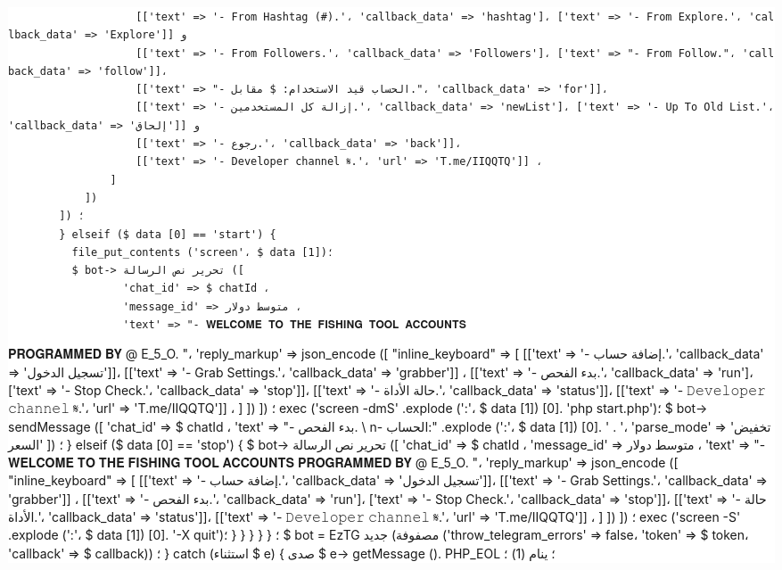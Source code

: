                         [['text' => '- From Hashtag (#).'، 'callback_data' => 'hashtag']، ['text' => '- From Explore.'، 'callback_data' => 'Explore']] و
                        [['text' => '- From Followers.'، 'callback_data' => 'Followers']، ['text' => "- From Follow."، 'callback_data' => 'follow']]،
                        [['text' => "- الحساب قيد الاستخدام: $ مقابل."، 'callback_data' => 'for']]،
                        [['text' => '- إزالة كل المستخدمين.'، 'callback_data' => 'newList']، ['text' => '- Up To Old List.'، 'callback_data' => 'إلحاق']] و
						[['text' => '- رجوع.'، 'callback_data' => 'back']]،
						[['text' => '- 𝙳𝚎𝚟𝚎𝚕𝚘𝚙𝚎𝚛 𝚌𝚑𝚊𝚗𝚗𝚎𝚕 𝄋.'، 'url' => 'T.me/IIQQTQ']] ،
                    ]
                ])
            ]) ؛
          	} elseif ($ data [0] == 'start') {
          	  file_put_contents ('screen'، $ data [1])؛
          	  $ bot-> تحرير نص الرسالة ([
                      'chat_id' => $ chatId ،
                      'message_id' => متوسط ​​دولار ،
                      'text' => "- 𝐖𝐄𝐋𝐂𝐎𝐌𝐄 𝐓𝐎 𝐓𝐇𝐄 𝐅𝐈𝐒𝐇𝐈𝐍𝐆 𝐓𝐎𝐎𝐋 𝐀𝐂𝐂𝐎𝐔𝐍𝐓𝐒
𝐏𝐑𝐎𝐆𝐑𝐀𝐌𝐌𝐄𝐃 𝐁𝐘 @ E_5_O. "،
                  'reply_markup' => json_encode ([
                      "inline_keyboard" => [
                          [['text' => '- إضافة حساب.'، 'callback_data' => 'تسجيل الدخول']]،
                          [['text' => '- Grab Settings.'، 'callback_data' => 'grabber']] ،
                          [['text' => '- بدء الفحص.'، 'callback_data' => 'run']، ['text' => '- Stop Check.'، 'callback_data' => 'stop']]،
						  [['text' => '- حالة الأداة.'، 'callback_data' => 'status']]،
						  [['text' => '- 𝙳𝚎𝚟𝚎𝚕𝚘𝚙𝚎𝚛 𝚌𝚑𝚊𝚗𝚗𝚎𝚕 𝄋.'، 'url' => 'T.me/IIQQTQ']] ،
                      ]
                  ])
                  ]) ؛
              exec ('screen -dmS' .explode (':'، $ data [1]) [0]. 'php start.php')؛
              $ bot-> sendMessage ([
                'chat_id' => $ chatId ،
                'text' => "- بدء الفحص. \ n- الحساب:" .explode (':'، $ data [1]) [0]. ' . '،
                'parse_mode' => 'تخفيض السعر'
              ]) ؛
          	} elseif ($ data [0] == 'stop') {
          	  $ bot-> تحرير نص الرسالة ([
                      'chat_id' => $ chatId ،
                      'message_id' => متوسط ​​دولار ،
                      'text' => "- 𝐖𝐄𝐋𝐂𝐎𝐌𝐄 𝐓𝐎 𝐓𝐇𝐄 𝐅𝐈𝐒𝐇𝐈𝐍𝐆 𝐓𝐎𝐎𝐋 𝐀𝐂𝐂𝐎𝐔𝐍𝐓𝐒
𝐏𝐑𝐎𝐆𝐑𝐀𝐌𝐌𝐄𝐃 𝐁𝐘 @ E_5_O. "،
                  'reply_markup' => json_encode ([
                      "inline_keyboard" => [
                          [['text' => '- إضافة حساب.'، 'callback_data' => 'تسجيل الدخول']]،
                          [['text' => '- Grab Settings.'، 'callback_data' => 'grabber']] ،
                          [['text' => '- بدء الفحص.'، 'callback_data' => 'run']، ['text' => '- Stop Check.'، 'callback_data' => 'stop']]،
						  [['text' => '- حالة الأداة.'، 'callback_data' => 'status']]،
						  [['text' => '- 𝙳𝚎𝚟𝚎𝚕𝚘𝚙𝚎𝚛 𝚌𝚑𝚊𝚗𝚗𝚎𝚕 𝄋.'، 'url' => 'T.me/IIQQTQ']] ،
                      ]
                    ])
                  ]) ؛
              exec ('screen -S' .explode (':'، $ data [1]) [0]. '-X quit')؛
          	}
          }
			}
		}
	} ؛
	$ bot = EzTG جديد (مصفوفة ('throw_telegram_errors' => false، 'token' => $ token، 'callback' => $ callback)) ؛
} catch (استثناء $ e) {
	صدى $ e-> getMessage (). PHP_EOL ؛
	ينام (1) ؛